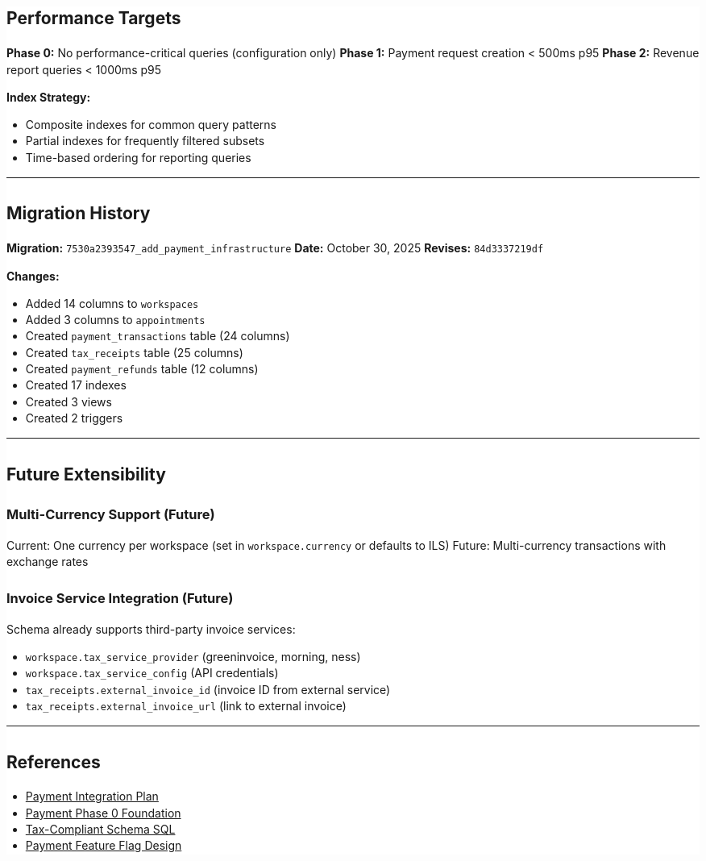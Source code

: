 
## Performance Targets

**Phase 0:** No performance-critical queries (configuration only)
**Phase 1:** Payment request creation < 500ms p95
**Phase 2:** Revenue report queries < 1000ms p95

**Index Strategy:**
- Composite indexes for common query patterns
- Partial indexes for frequently filtered subsets
- Time-based ordering for reporting queries

---

## Migration History

**Migration:** `7530a2393547_add_payment_infrastructure`
**Date:** October 30, 2025
**Revises:** `84d3337219df`

**Changes:**
- Added 14 columns to `workspaces`
- Added 3 columns to `appointments`
- Created `payment_transactions` table (24 columns)
- Created `tax_receipts` table (25 columns)
- Created `payment_refunds` table (12 columns)
- Created 17 indexes
- Created 3 views
- Created 2 triggers

---

## Future Extensibility

### Multi-Currency Support (Future)

Current: One currency per workspace (set in `workspace.currency` or defaults to ILS)
Future: Multi-currency transactions with exchange rates

### Invoice Service Integration (Future)

Schema already supports third-party invoice services:
- `workspace.tax_service_provider` (greeninvoice, morning, ness)
- `workspace.tax_service_config` (API credentials)
- `tax_receipts.external_invoice_id` (invoice ID from external service)
- `tax_receipts.external_invoice_url` (link to external invoice)

---

## References

- [Payment Integration Plan](../PAYMENT_INTEGRATION_PLAN.md)
- [Payment Phase 0 Foundation](../PAYMENT_PHASE_0_FOUNDATION.md)
- [Tax-Compliant Schema SQL](../PAYMENT_SCHEMA_TAX_COMPLIANT.sql)
- [Payment Feature Flag Design](../PAYMENT_FEATURE_FLAG_DESIGN.md)
